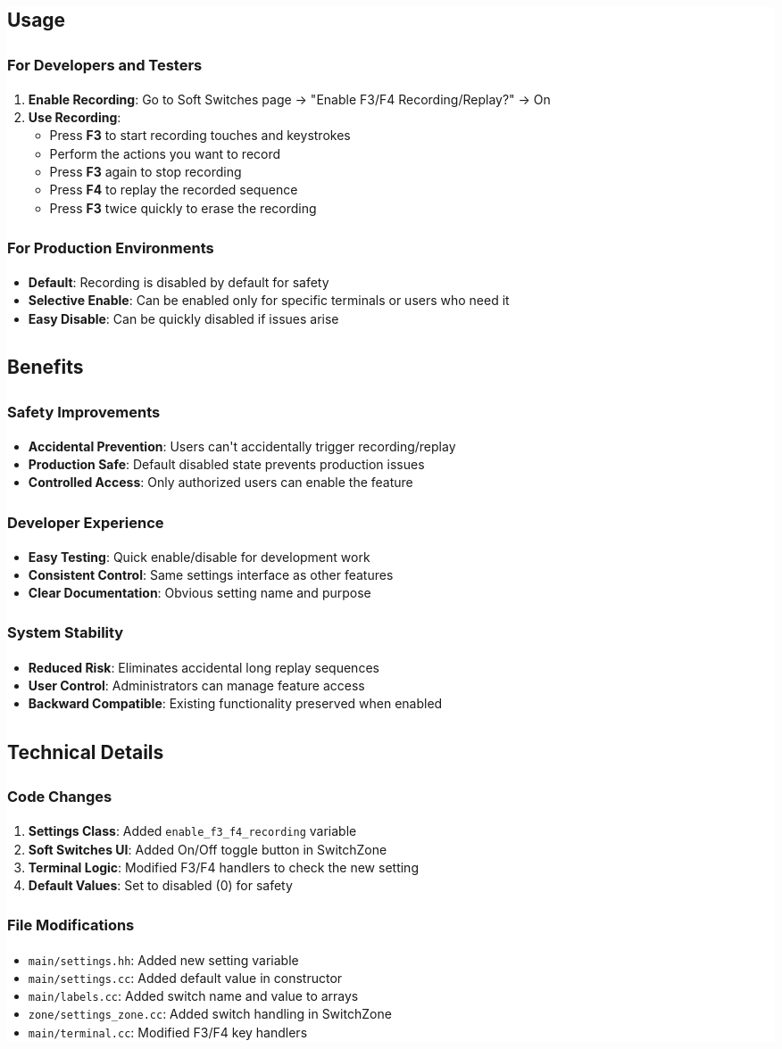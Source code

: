 ## Usage

### For Developers and Testers

1. **Enable Recording**: Go to Soft Switches page → "Enable F3/F4 Recording/Replay?" → On
2. **Use Recording**:
   - Press **F3** to start recording touches and keystrokes
   - Perform the actions you want to record
   - Press **F3** again to stop recording
   - Press **F4** to replay the recorded sequence
   - Press **F3** twice quickly to erase the recording

### For Production Environments

- **Default**: Recording is disabled by default for safety
- **Selective Enable**: Can be enabled only for specific terminals or users who need it
- **Easy Disable**: Can be quickly disabled if issues arise

## Benefits

### Safety Improvements
- **Accidental Prevention**: Users can't accidentally trigger recording/replay
- **Production Safe**: Default disabled state prevents production issues
- **Controlled Access**: Only authorized users can enable the feature

### Developer Experience
- **Easy Testing**: Quick enable/disable for development work
- **Consistent Control**: Same settings interface as other features
- **Clear Documentation**: Obvious setting name and purpose

### System Stability
- **Reduced Risk**: Eliminates accidental long replay sequences
- **User Control**: Administrators can manage feature access
- **Backward Compatible**: Existing functionality preserved when enabled

## Technical Details

### Code Changes

1. **Settings Class**: Added `enable_f3_f4_recording` variable
2. **Soft Switches UI**: Added On/Off toggle button in SwitchZone
3. **Terminal Logic**: Modified F3/F4 handlers to check the new setting
4. **Default Values**: Set to disabled (0) for safety

### File Modifications

- `main/settings.hh`: Added new setting variable
- `main/settings.cc`: Added default value in constructor
- `main/labels.cc`: Added switch name and value to arrays
- `zone/settings_zone.cc`: Added switch handling in SwitchZone
- `main/terminal.cc`: Modified F3/F4 key handlers
